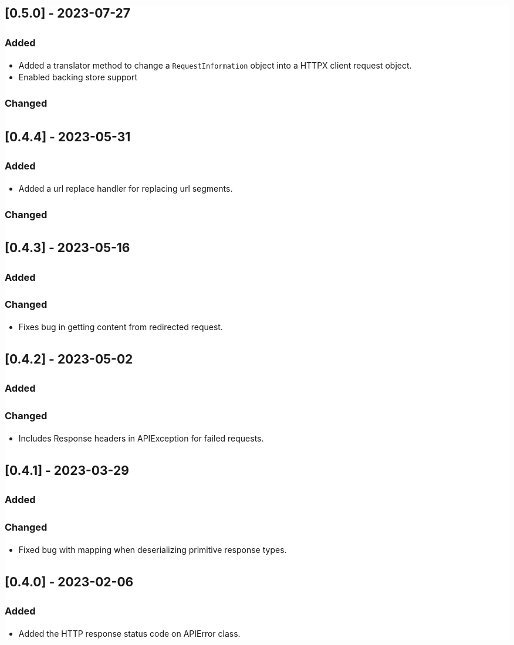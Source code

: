 ## [0.5.0] - 2023-07-27

### Added

- Added a translator method to change a `RequestInformation` object into a HTTPX client request object.
- Enabled backing store support

### Changed

## [0.4.4] - 2023-05-31

### Added

- Added a url replace handler for replacing url segments.

### Changed

## [0.4.3] - 2023-05-16

### Added

### Changed

- Fixes bug in getting content from redirected request.

## [0.4.2] - 2023-05-02

### Added

### Changed

- Includes Response headers in APIException for failed requests.

## [0.4.1] - 2023-03-29

### Added

### Changed

- Fixed bug with mapping when deserializing primitive response types.

## [0.4.0] - 2023-02-06

### Added

- Added the HTTP response status code on APIError class.
